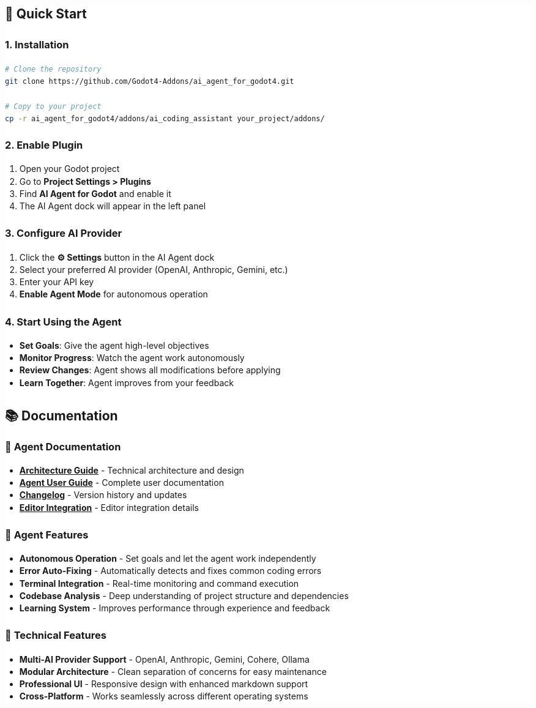 ## 🚀 **Quick Start**

### 1. **Installation**
```bash
# Clone the repository
git clone https://github.com/Godot4-Addons/ai_agent_for_godot4.git

# Copy to your project
cp -r ai_agent_for_godot4/addons/ai_coding_assistant your_project/addons/
```

### 2. **Enable Plugin**
1. Open your Godot project
2. Go to **Project Settings > Plugins**
3. Find **AI Agent for Godot** and enable it
4. The AI Agent dock will appear in the left panel

### 3. **Configure AI Provider**
1. Click the **⚙ Settings** button in the AI Agent dock
2. Select your preferred AI provider (OpenAI, Anthropic, Gemini, etc.)
3. Enter your API key
4. **Enable Agent Mode** for autonomous operation

### 4. **Start Using the Agent**
- **Set Goals**: Give the agent high-level objectives
- **Monitor Progress**: Watch the agent work autonomously
- **Review Changes**: Agent shows all modifications before applying
- **Learn Together**: Agent improves from your feedback

## 📚 **Documentation**

### 🚀 **Agent Documentation**
- **[Architecture Guide](addons/ai_coding_assistant/docs/ARCHITECTURE.md)** - Technical architecture and design
- **[Agent User Guide](addons/ai_coding_assistant/docs/README.md)** - Complete user documentation
- **[Changelog](addons/ai_coding_assistant/docs/CHANGELOG.md)** - Version history and updates
- **[Editor Integration](addons/ai_coding_assistant/docs/EDITOR_INTEGRATION_GUIDE.md)** - Editor integration details

### 🤖 **Agent Features**
- **Autonomous Operation** - Set goals and let the agent work independently
- **Error Auto-Fixing** - Automatically detects and fixes common coding errors
- **Terminal Integration** - Real-time monitoring and command execution
- **Codebase Analysis** - Deep understanding of project structure and dependencies
- **Learning System** - Improves performance through experience and feedback

### 🔧 **Technical Features**
- **Multi-AI Provider Support** - OpenAI, Anthropic, Gemini, Cohere, Ollama
- **Modular Architecture** - Clean separation of concerns for easy maintenance
- **Professional UI** - Responsive design with enhanced markdown support
- **Cross-Platform** - Works seamlessly across different operating systems
